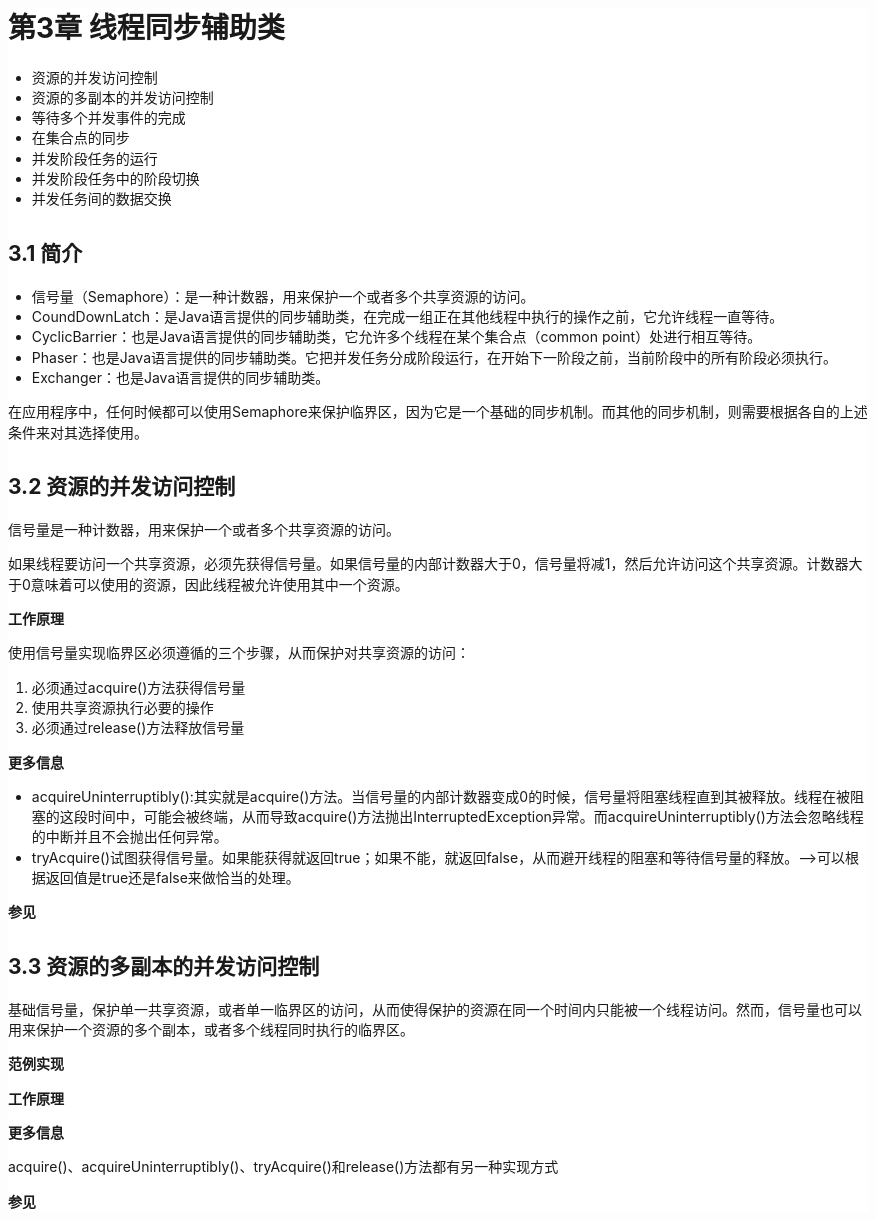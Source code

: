 # 第3章 线程同步辅助类 #

* 资源的并发访问控制
* 资源的多副本的并发访问控制
* 等待多个并发事件的完成
* 在集合点的同步
* 并发阶段任务的运行
* 并发阶段任务中的阶段切换
* 并发任务间的数据交换

## 3.1 简介 ##

* 信号量（Semaphore）：是一种计数器，用来保护一个或者多个共享资源的访问。
* CoundDownLatch：是Java语言提供的同步辅助类，在完成一组正在其他线程中执行的操作之前，它允许线程一直等待。
* CyclicBarrier：也是Java语言提供的同步辅助类，它允许多个线程在某个集合点（common point）处进行相互等待。
* Phaser：也是Java语言提供的同步辅助类。它把并发任务分成阶段运行，在开始下一阶段之前，当前阶段中的所有阶段必须执行。
* Exchanger：也是Java语言提供的同步辅助类。

在应用程序中，任何时候都可以使用Semaphore来保护临界区，因为它是一个基础的同步机制。而其他的同步机制，则需要根据各自的上述条件来对其选择使用。

## 3.2 资源的并发访问控制 ##

信号量是一种计数器，用来保护一个或者多个共享资源的访问。

如果线程要访问一个共享资源，必须先获得信号量。如果信号量的内部计数器大于0，信号量将减1，然后允许访问这个共享资源。计数器大于0意味着可以使用的资源，因此线程被允许使用其中一个资源。

**工作原理**

使用信号量实现临界区必须遵循的三个步骤，从而保护对共享资源的访问：

1. 必须通过acquire()方法获得信号量
2. 使用共享资源执行必要的操作
3. 必须通过release()方法释放信号量

**更多信息**

* acquireUninterruptibly():其实就是acquire()方法。当信号量的内部计数器变成0的时候，信号量将阻塞线程直到其被释放。线程在被阻塞的这段时间中，可能会被终端，从而导致acquire()方法抛出InterruptedException异常。而acquireUninterruptibly()方法会忽略线程的中断并且不会抛出任何异常。
* tryAcquire()试图获得信号量。如果能获得就返回true；如果不能，就返回false，从而避开线程的阻塞和等待信号量的释放。——>可以根据返回值是true还是false来做恰当的处理。

**参见**

## 3.3 资源的多副本的并发访问控制 ##

基础信号量，保护单一共享资源，或者单一临界区的访问，从而使得保护的资源在同一个时间内只能被一个线程访问。然而，信号量也可以用来保护一个资源的多个副本，或者多个线程同时执行的临界区。

**范例实现**

**工作原理**

**更多信息**

acquire()、acquireUninterruptibly()、tryAcquire()和release()方法都有另一种实现方式

**参见**
